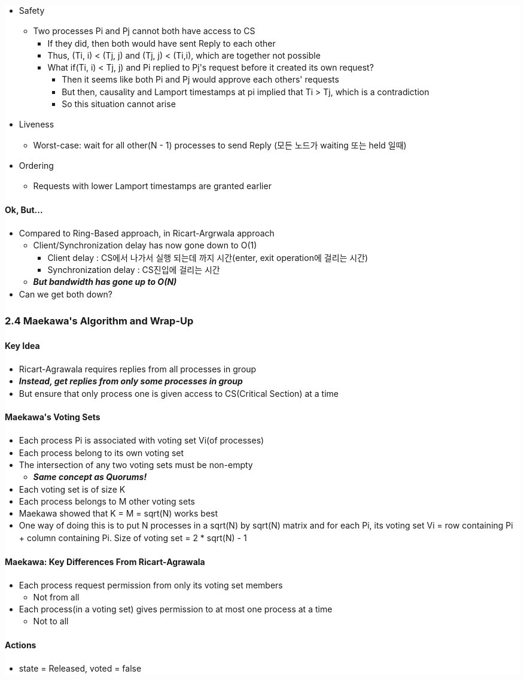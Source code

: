 - Safety
  - Two processes Pi and Pj cannot both have access to CS
    - If they did, then both would have sent Reply to each other
    - Thus, (Ti, i) < (Tj, j) and (Tj, j) < (Ti,i), which are together not possible
    - What if(Ti, i) < Tj, j) and Pi replied to Pj's request before it created its own request?
      - Then it seems like both Pi and Pj would approve each others' requests
      - But then, causality and Lamport timestamps at pi implied that Ti > Tj, which is a contradiction
      - So this situation cannot arise

- Liveness
  - Worst-case: wait for all other(N - 1) processes to send Reply
    (모든 노드가 waiting 또는 held 일때)
- Ordering
  - Requests with lower Lamport timestamps are granted earlier

#### Ok, But...

- Compared to Ring-Based approach, in Ricart-Argrwala approach
  - Client/Synchronization delay has now gone down to O(1)
    - Client delay : CS에서 나가서 실행 되는데 까지 시간(enter, exit operation에 걸리는 시간)
    - Synchronization delay : CS진입에 걸리는 시간
  - ***But bandwidth has gone up to O(N)***
- Can we get both down?

### 2.4 Maekawa's Algorithm and Wrap-Up

#### Key Idea

- Ricart-Agrawala requires replies from all processes in group
- ***Instead, get replies from only some processes in group***
- But ensure that only process one is given access to CS(Critical Section) at a time

#### Maekawa's Voting Sets

- Each process Pi is associated with voting set Vi(of processes)
- Each process belong to its own voting set
- The intersection of any two voting sets must be non-empty
  - ***Same concept as Quorums!***
- Each voting set is of size K
- Each process belongs to M other voting sets
- Maekawa showed that K = M = sqrt(N) works best
- One way of doing this is to put N processes in a sqrt(N) by sqrt(N) matrix and for each Pi, its voting set Vi = row containing Pi + column containing Pi. Size of voting set = 2 * sqrt(N) - 1

#### Maekawa: Key Differences From Ricart-Agrawala

- Each process request permission from only its voting set members
  - Not from all
- Each process(in a voting set) gives permission to at most one process at a time
  - Not to all

#### Actions

- state = Released, voted = false
